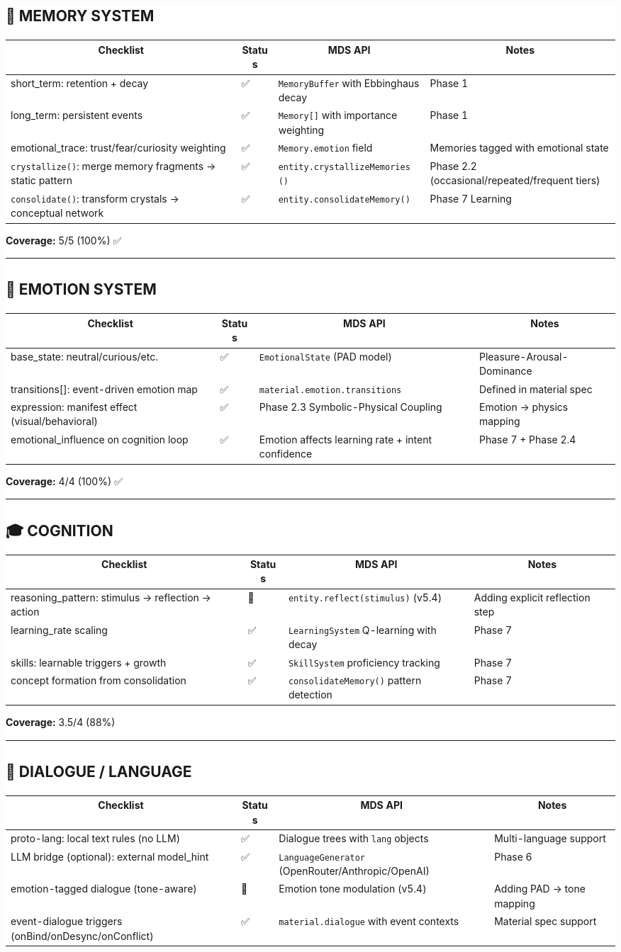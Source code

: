 
## 🧠 MEMORY SYSTEM

| Checklist | Status | MDS API | Notes |
|-----------|--------|---------|-------|
| short_term: retention + decay | ✅ | `MemoryBuffer` with Ebbinghaus decay | Phase 1 |
| long_term: persistent events | ✅ | `Memory[]` with importance weighting | Phase 1 |
| emotional_trace: trust/fear/curiosity weighting | ✅ | `Memory.emotion` field | Memories tagged with emotional state |
| `crystallize()`: merge memory fragments → static pattern | ✅ | `entity.crystallizeMemories()` | Phase 2.2 (occasional/repeated/frequent tiers) |
| `consolidate()`: transform crystals → conceptual network | ✅ | `entity.consolidateMemory()` | Phase 7 Learning |

**Coverage:** 5/5 (100%) ✅

---

## 💓 EMOTION SYSTEM

| Checklist | Status | MDS API | Notes |
|-----------|--------|---------|-------|
| base_state: neutral/curious/etc. | ✅ | `EmotionalState` (PAD model) | Pleasure-Arousal-Dominance |
| transitions[]: event-driven emotion map | ✅ | `material.emotion.transitions` | Defined in material spec |
| expression: manifest effect (visual/behavioral) | ✅ | Phase 2.3 Symbolic-Physical Coupling | Emotion → physics mapping |
| emotional_influence on cognition loop | ✅ | Emotion affects learning rate + intent confidence | Phase 7 + Phase 2.4 |

**Coverage:** 4/4 (100%) ✅

---

## 🎓 COGNITION

| Checklist | Status | MDS API | Notes |
|-----------|--------|---------|-------|
| reasoning_pattern: stimulus → reflection → action | 🔄 | `entity.reflect(stimulus)` (v5.4) | Adding explicit reflection step |
| learning_rate scaling | ✅ | `LearningSystem` Q-learning with decay | Phase 7 |
| skills: learnable triggers + growth | ✅ | `SkillSystem` proficiency tracking | Phase 7 |
| concept formation from consolidation | ✅ | `consolidateMemory()` pattern detection | Phase 7 |

**Coverage:** 3.5/4 (88%)

---

## 💬 DIALOGUE / LANGUAGE

| Checklist | Status | MDS API | Notes |
|-----------|--------|---------|-------|
| proto-lang: local text rules (no LLM) | ✅ | Dialogue trees with `lang` objects | Multi-language support |
| LLM bridge (optional): external model_hint | ✅ | `LanguageGenerator` (OpenRouter/Anthropic/OpenAI) | Phase 6 |
| emotion-tagged dialogue (tone-aware) | 🔄 | Emotion tone modulation (v5.4) | Adding PAD → tone mapping |
| event-dialogue triggers (onBind/onDesync/onConflict) | ✅ | `material.dialogue` with event contexts | Material spec support |
